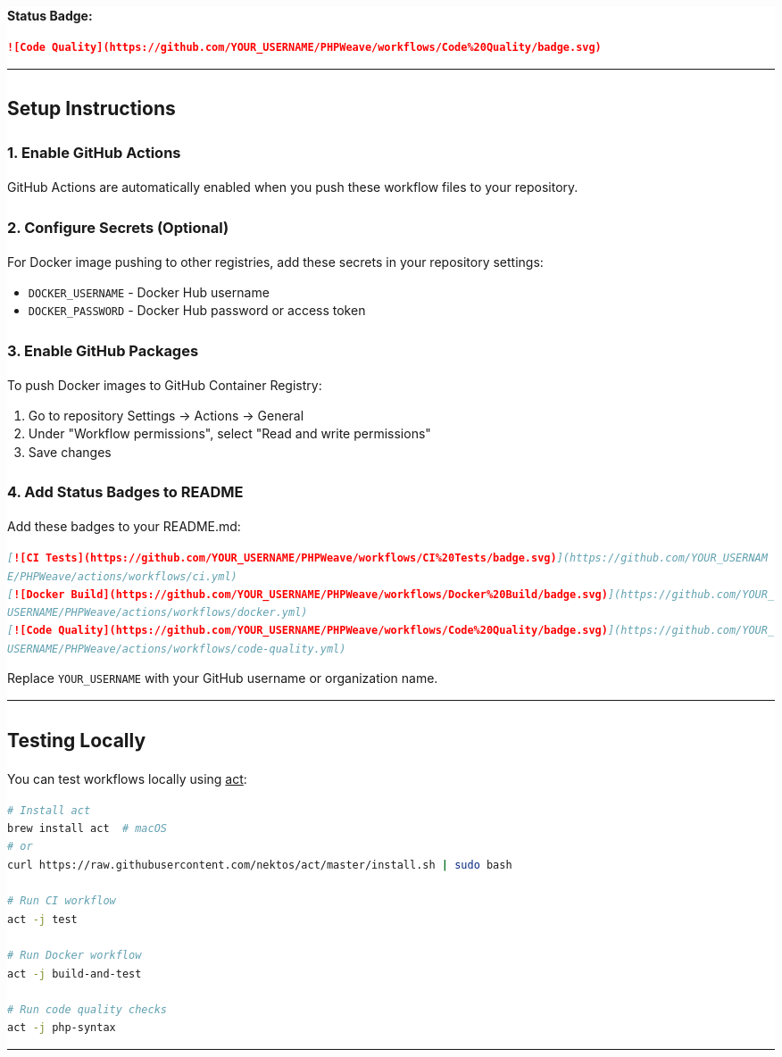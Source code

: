 **Status Badge:**
```markdown
![Code Quality](https://github.com/YOUR_USERNAME/PHPWeave/workflows/Code%20Quality/badge.svg)
```

---

## Setup Instructions

### 1. Enable GitHub Actions

GitHub Actions are automatically enabled when you push these workflow files to your repository.

### 2. Configure Secrets (Optional)

For Docker image pushing to other registries, add these secrets in your repository settings:

- `DOCKER_USERNAME` - Docker Hub username
- `DOCKER_PASSWORD` - Docker Hub password or access token

### 3. Enable GitHub Packages

To push Docker images to GitHub Container Registry:

1. Go to repository Settings → Actions → General
2. Under "Workflow permissions", select "Read and write permissions"
3. Save changes

### 4. Add Status Badges to README

Add these badges to your README.md:

```markdown
[![CI Tests](https://github.com/YOUR_USERNAME/PHPWeave/workflows/CI%20Tests/badge.svg)](https://github.com/YOUR_USERNAME/PHPWeave/actions/workflows/ci.yml)
[![Docker Build](https://github.com/YOUR_USERNAME/PHPWeave/workflows/Docker%20Build/badge.svg)](https://github.com/YOUR_USERNAME/PHPWeave/actions/workflows/docker.yml)
[![Code Quality](https://github.com/YOUR_USERNAME/PHPWeave/workflows/Code%20Quality/badge.svg)](https://github.com/YOUR_USERNAME/PHPWeave/actions/workflows/code-quality.yml)
```

Replace `YOUR_USERNAME` with your GitHub username or organization name.

---

## Testing Locally

You can test workflows locally using [act](https://github.com/nektos/act):

```bash
# Install act
brew install act  # macOS
# or
curl https://raw.githubusercontent.com/nektos/act/master/install.sh | sudo bash

# Run CI workflow
act -j test

# Run Docker workflow
act -j build-and-test

# Run code quality checks
act -j php-syntax
```

---